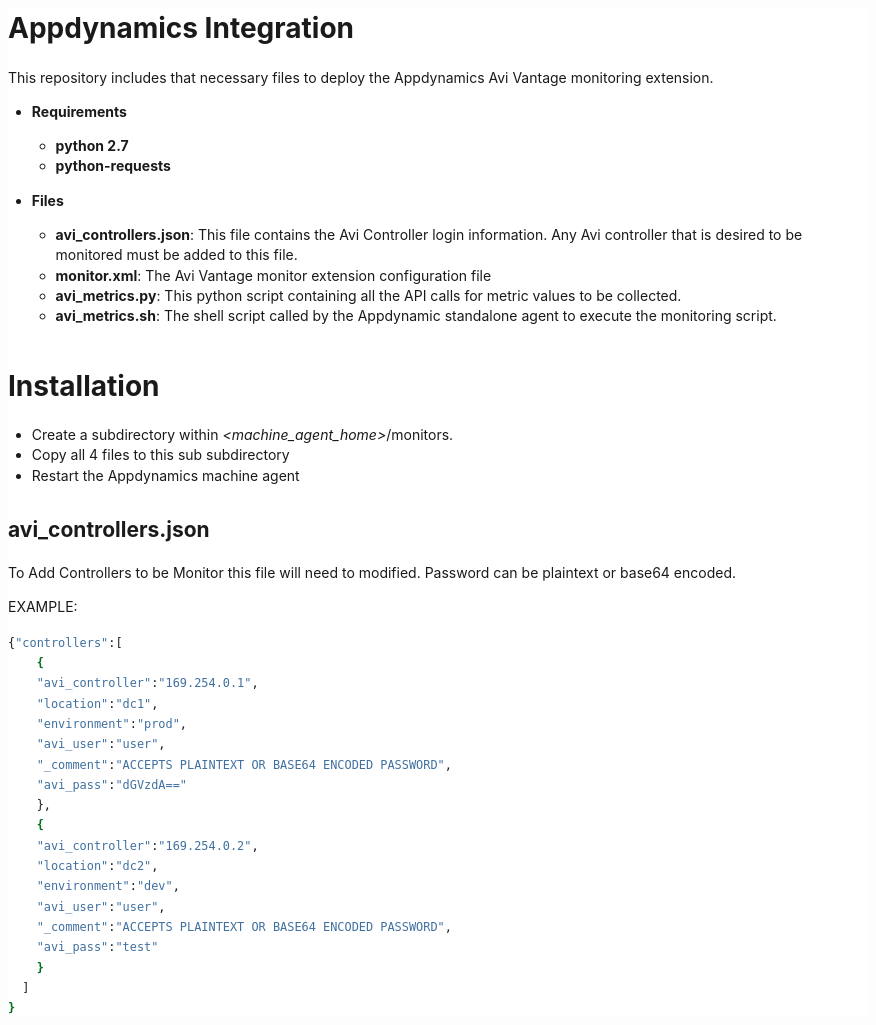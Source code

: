 # Appdynamics Integration

This repository includes that necessary files to deploy the Appdynamics Avi Vantage monitoring extension.

- **Requirements**
    - **python 2.7**
    - **python-requests**

- **Files**
    - **avi_controllers.json**:  This file contains the Avi Controller login information.  Any Avi controller that is desired to be monitored must be added to this file.
    - **monitor.xml**:  The Avi Vantage monitor extension configuration file
    - **avi_metrics.py**:  This python script containing all the API calls for metric values to be collected.
    - **avi_metrics.sh**:  The shell script called by the Appdynamic standalone agent to execute the monitoring script.




# Installation
- Create a subdirectory within *<machine_agent_home>*/monitors.  
- Copy all 4 files to this sub subdirectory
- Restart the Appdynamics machine agent


## avi_controllers.json

To Add Controllers to be Monitor this file will need to modified.  Password can be plaintext or base64 encoded.


EXAMPLE:

```sh
{"controllers":[
    {
    "avi_controller":"169.254.0.1",
    "location":"dc1",
    "environment":"prod",
    "avi_user":"user",
    "_comment":"ACCEPTS PLAINTEXT OR BASE64 ENCODED PASSWORD",
    "avi_pass":"dGVzdA=="
    },
    {
    "avi_controller":"169.254.0.2",
    "location":"dc2",
    "environment":"dev",
    "avi_user":"user",
    "_comment":"ACCEPTS PLAINTEXT OR BASE64 ENCODED PASSWORD",
    "avi_pass":"test"
    }
  ]
}
```
